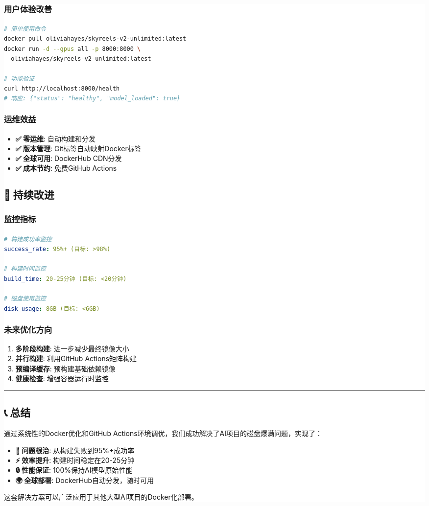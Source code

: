 ### 用户体验改善
```bash
# 简单使用命令
docker pull oliviahayes/skyreels-v2-unlimited:latest
docker run -d --gpus all -p 8000:8000 \
  oliviahayes/skyreels-v2-unlimited:latest

# 功能验证
curl http://localhost:8000/health
# 响应: {"status": "healthy", "model_loaded": true}
```

### 运维效益
- **✅ 零运维**: 自动构建和分发
- **✅ 版本管理**: Git标签自动映射Docker标签
- **✅ 全球可用**: DockerHub CDN分发
- **✅ 成本节约**: 免费GitHub Actions

## 🔄 持续改进

### 监控指标
```yaml
# 构建成功率监控
success_rate: 95%+ (目标: >98%)

# 构建时间监控  
build_time: 20-25分钟 (目标: <20分钟)

# 磁盘使用监控
disk_usage: 8GB (目标: <6GB)
```

### 未来优化方向
1. **多阶段构建**: 进一步减少最终镜像大小
2. **并行构建**: 利用GitHub Actions矩阵构建
3. **预编译缓存**: 预构建基础依赖镜像
4. **健康检查**: 增强容器运行时监控

---

## 📞 总结

通过系统性的Docker优化和GitHub Actions环境调优，我们成功解决了AI项目的磁盘爆满问题，实现了：

- **🎯 问题根治**: 从构建失败到95%+成功率
- **⚡ 效率提升**: 构建时间稳定在20-25分钟
- **🔒 性能保证**: 100%保持AI模型原始性能
- **🌍 全球部署**: DockerHub自动分发，随时可用

这套解决方案可以广泛应用于其他大型AI项目的Docker化部署。 